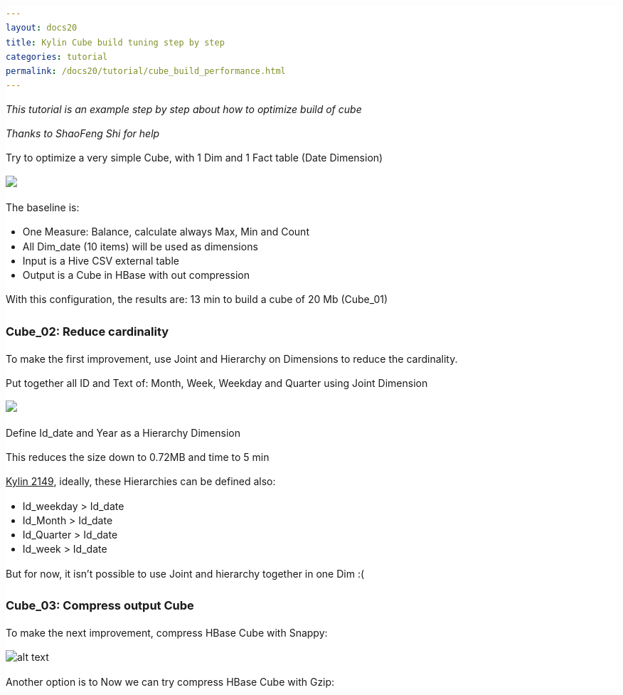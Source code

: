 ```yaml
---
layout: docs20
title: Kylin Cube build tuning step by step
categories: tutorial
permalink: /docs20/tutorial/cube_build_performance.html
---
```

 *This tutorial is an example step by step about how to optimize build of cube*
 
 *Thanks to ShaoFeng Shi for help*




Try to optimize a very simple Cube, with 1 Dim and 1 Fact table (Date Dimension)

![]( /images/tutorial/2.0/cube_build_performance/01.png)


The baseline is:

* One Measure: Balance, calculate always Max, Min and Count
* All Dim_date (10 items) will be used as dimensions 
* Input is a Hive CSV external table 
* Output is a Cube in HBase with out compression 

With this configuration, the results are: 13 min to build a cube of 20 Mb  (Cube_01)

### Cube_02: Reduce cardinality
To make the first improvement, use Joint and Hierarchy on Dimensions to reduce the cardinality.

Put together all ID and Text of: Month, Week, Weekday and Quarter using Joint Dimension

![]( /images/tutorial/2.0/cube_build_performance/02.png)

	
Define Id_date and Year as a Hierarchy Dimension

This reduces the size down to 0.72MB and time to 5 min



[Kylin 2149](https://issues.apache.org/jira/browse/KYLIN-2149), ideally, these Hierarchies can be defined also:
* Id_weekday > Id_date
* Id_Month > Id_date
* Id_Quarter > Id_date
* Id_week > Id_date

But for now, it isn’t possible to use Joint and hierarchy together in one Dim   :(


### Cube_03: Compress output Cube
To make the next improvement, compress HBase Cube with Snappy:

![alt text](/images/tutorial/2.0/cube_build_performance/03.png)

Another option is to Now we can try compress HBase Cube with Gzip:
